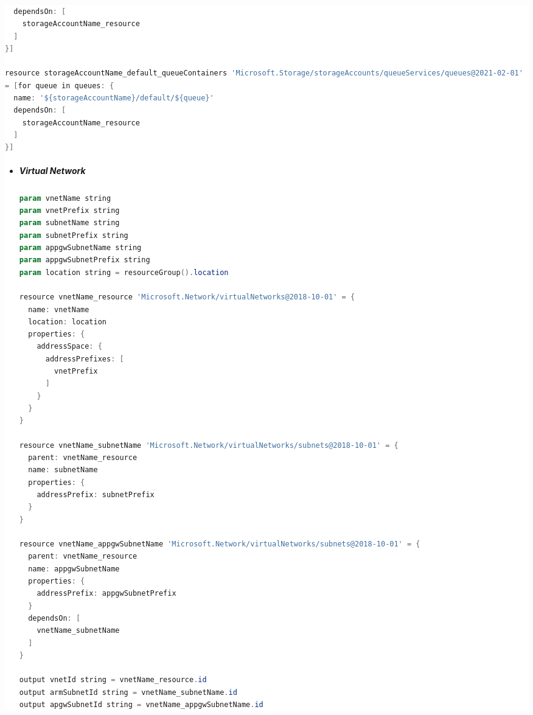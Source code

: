   ```powershell
    dependsOn: [
      storageAccountName_resource
    ]
  }]
  
  resource storageAccountName_default_queueContainers 'Microsoft.Storage/storageAccounts/queueServices/queues@2021-02-01' = [for queue in queues: {
    name: '${storageAccountName}/default/${queue}'
    dependsOn: [
      storageAccountName_resource
    ]
  }]
  ```

- ##### Virtual Network

  ```powershell
  param vnetName string
  param vnetPrefix string
  param subnetName string
  param subnetPrefix string
  param appgwSubnetName string
  param appgwSubnetPrefix string
  param location string = resourceGroup().location
  
  resource vnetName_resource 'Microsoft.Network/virtualNetworks@2018-10-01' = {
    name: vnetName
    location: location
    properties: {
      addressSpace: {
        addressPrefixes: [
          vnetPrefix
        ]
      }
    }
  }
  
  resource vnetName_subnetName 'Microsoft.Network/virtualNetworks/subnets@2018-10-01' = {
    parent: vnetName_resource
    name: subnetName
    properties: {
      addressPrefix: subnetPrefix
    }
  }
  
  resource vnetName_appgwSubnetName 'Microsoft.Network/virtualNetworks/subnets@2018-10-01' = {
    parent: vnetName_resource
    name: appgwSubnetName
    properties: {
      addressPrefix: appgwSubnetPrefix
    }
    dependsOn: [
      vnetName_subnetName
    ]
  }
  
  output vnetId string = vnetName_resource.id
  output armSubnetId string = vnetName_subnetName.id
  output apgwSubnetId string = vnetName_appgwSubnetName.id
  ```
